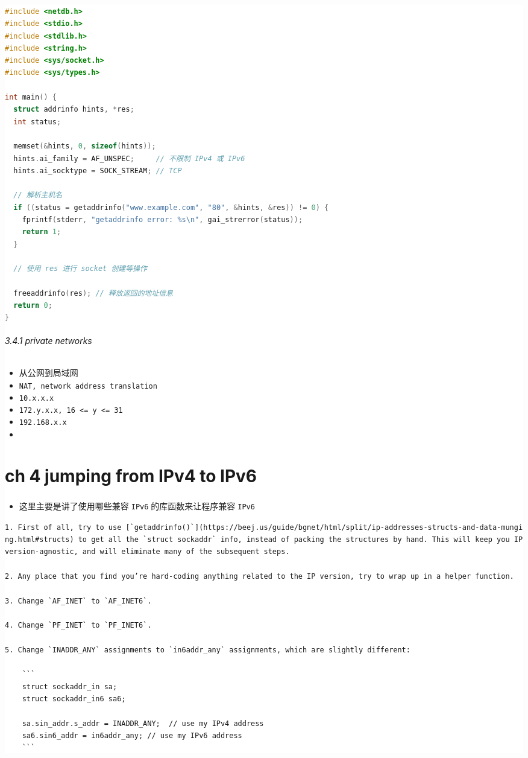```c
#include <netdb.h>
#include <stdio.h>
#include <stdlib.h>
#include <string.h>
#include <sys/socket.h>
#include <sys/types.h>

int main() {
  struct addrinfo hints, *res;
  int status;

  memset(&hints, 0, sizeof(hints));
  hints.ai_family = AF_UNSPEC;     // 不限制 IPv4 或 IPv6
  hints.ai_socktype = SOCK_STREAM; // TCP

  // 解析主机名
  if ((status = getaddrinfo("www.example.com", "80", &hints, &res)) != 0) {
    fprintf(stderr, "getaddrinfo error: %s\n", gai_strerror(status));
    return 1;
  }

  // 使用 res 进行 socket 创建等操作

  freeaddrinfo(res); // 释放返回的地址信息
  return 0;
}

```


###### 3.4.1 private networks
- 从公网到局域网
- `NAT, network address translation`
- `10.x.x.x`
- `172.y.x.x, 16 <= y <= 31`
- `192.168.x.x`
- 

# ch 4 jumping from IPv4 to IPv6
- 这里主要是讲了使用哪些兼容 `IPv6` 的库函数来让程序兼容 `IPv6`

```ad-note
1. First of all, try to use [`getaddrinfo()`](https://beej.us/guide/bgnet/html/split/ip-addresses-structs-and-data-munging.html#structs) to get all the `struct sockaddr` info, instead of packing the structures by hand. This will keep you IP version-agnostic, and will eliminate many of the subsequent steps.
    
2. Any place that you find you’re hard-coding anything related to the IP version, try to wrap up in a helper function.
    
3. Change `AF_INET` to `AF_INET6`.
    
4. Change `PF_INET` to `PF_INET6`.
    
5. Change `INADDR_ANY` assignments to `in6addr_any` assignments, which are slightly different:
    
    ```
    struct sockaddr_in sa;
    struct sockaddr_in6 sa6;
    
    sa.sin_addr.s_addr = INADDR_ANY;  // use my IPv4 address
    sa6.sin6_addr = in6addr_any; // use my IPv6 address
    ```
```